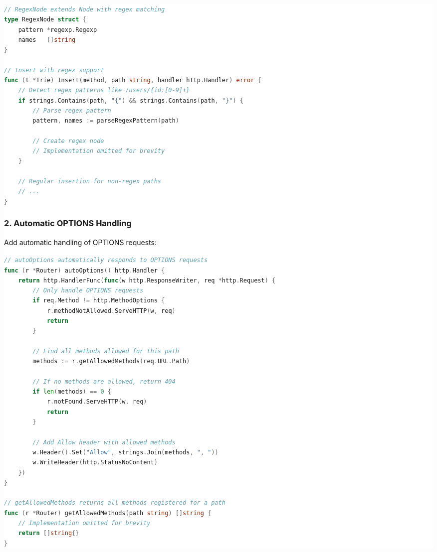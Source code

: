 ```go
// RegexNode extends Node with regex matching
type RegexNode struct {
	pattern *regexp.Regexp
	names   []string
}

// Insert with regex support
func (t *Trie) Insert(method, path string, handler http.Handler) error {
	// Detect regex patterns like /users/{id:[0-9]+}
	if strings.Contains(path, "{") && strings.Contains(path, "}") {
		// Parse regex pattern
		pattern, names := parseRegexPattern(path)
		
		// Create regex node
		// Implementation omitted for brevity
	}
	
	// Regular insertion for non-regex paths
	// ...
}
```

### 2. Automatic OPTIONS Handling

Add automatic handling of OPTIONS requests:

```go
// autoOptions automatically responds to OPTIONS requests
func (r *Router) autoOptions() http.Handler {
	return http.HandlerFunc(func(w http.ResponseWriter, req *http.Request) {
		// Only handle OPTIONS requests
		if req.Method != http.MethodOptions {
			r.methodNotAllowed.ServeHTTP(w, req)
			return
		}
		
		// Find all methods allowed for this path
		methods := r.getAllowedMethods(req.URL.Path)
		
		// If no methods are allowed, return 404
		if len(methods) == 0 {
			r.notFound.ServeHTTP(w, req)
			return
		}
		
		// Add Allow header with allowed methods
		w.Header().Set("Allow", strings.Join(methods, ", "))
		w.WriteHeader(http.StatusNoContent)
	})
}

// getAllowedMethods returns all methods registered for a path
func (r *Router) getAllowedMethods(path string) []string {
	// Implementation omitted for brevity
	return []string{}
}
```
